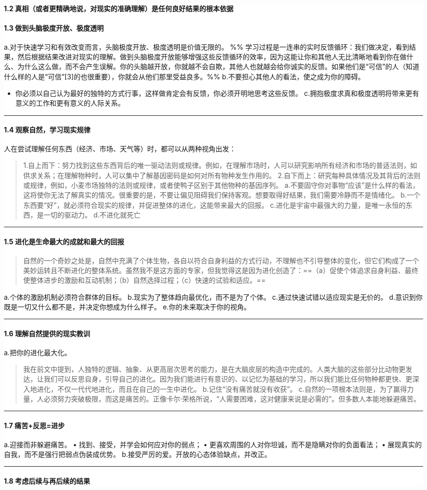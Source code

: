 #### 1.2 真相（或者更精确地说，对现实的准确理解）是任何良好结果的根本依据

#### 1.3 做到头脑极度开放、极度透明
a.对于快速学习和有效改变而言，头脑极度开放、极度透明是价值无限的。
%% 学习过程是一连串的实时反馈循环：我们做决定，看到结果，然后根据结果改进对现实的理解。做到头脑极度开放能够增强这些反馈循环的效率，因为这能让你和其他人无比清晰地看到你在做什么、为什么这么做，而不会产生误解。你的头脑越开放，你就越不会自欺，其他人也就越会给你诚实的反馈。如果他们是“可信”的人（知道什么样的人是“可信”[3]的也很重要），你就会从他们那里受益良多。%%
b.不要担心其他人的看法，使之成为你的障碍。
- 你必须以自己认为最好的独特的方式行事，这样做肯定会有反馈，你必须开明地思考这些反馈。
c.拥抱极度求真和极度透明将带来更有意义的工作和更有意义的人际关系。



---
#### 1.4 观察自然，学习现实规律
人在尝试理解任何东西（经济、市场、天气等）时，都可以从两种视角出发：
> 1.自上而下：努力找到这些东西背后的唯一驱动法则或规律。例如，在理解市场时，人可以研究影响所有经济和市场的普适法则，如供求关系；在理解物种时，人可以集中了解基因密码是如何对所有物种发生作用的。
> 2.自下而上：研究每种具体情况及其背后的法则或规律，例如，小麦市场独特的法则或规律，或者使鸭子区别于其他物种的基因序列。
a.不要固守你对事物“应该”是什么样的看法，这将使你无法了解真实的情况。很重要的是，不要让偏见阻碍我们保持客观。想要取得好结果，我们需要冷静而不是情绪化。
b.一个东西要“好”，就必须符合现实的规律，并促进整体的进化，这能带来最大的回报。
c.进化是宇宙中最强大的力量，是唯一永恒的东西，是一切的驱动力。
d.不进化就死亡


---
#### 1.5 进化是生命最大的成就和最大的回报
>自然的一个奇妙之处是，自然中充满了个体生物，各自以符合自身利益的方式行动，不理解也不引导整体的变化，但它们构成了一个美妙运转且不断进化的整体系统。虽然我不是这方面的专家，但我觉得这是因为进化创造了：==（a）促使个体追求自身利益、最终使整体进步的激励和互动机制；（b）自然选择过程；（c）快速的试验和适应。==

a.个体的激励机制必须符合群体的目标。
b.现实为了整体趋向最优化，而不是为了个体。
c.通过快速试错以适应现实是无价的。
d.意识到你既是一切又什么都不是，并决定你想成为什么样子。
e.你的未来取决于你的视角。

---
#### 1.6 理解自然提供的现实教训
a.把你的进化最大化。
>我在前文中提到，人独特的逻辑、抽象、从更高层次思考的能力，是在大脑皮层的构造中完成的。人类大脑的这些部分比动物更发达，让我们可以反思自身，引导自己的进化。因为我们能进行有意识的、以记忆为基础的学习，所以我们能比任何物种都更快、更深入地进化，不仅一代代地进化，而且在自己的一生中进化。
b.记住“没有痛苦就没有收获”。
c.自然的一项根本法则是，为了赢得力量，人必须努力突破极限，而这是痛苦的。正像卡尔·荣格所说，“人需要困难，这对健康来说是必需的”。但多数人本能地躲避痛苦。

---
#### 1.7 痛苦+反思=进步
a.迎接而非躲避痛苦。
• 找到、接受，并学会如何应对你的弱点；
• 更喜欢周围的人对你坦诚，而不是隐瞒对你的负面看法；
• 展现真实的自我，而不是强行把弱点伪装成优势。
b.接受严厉的爱。开放的心态体验缺点，并改正。



---
#### 1.8 考虑后续与再后续的结果

